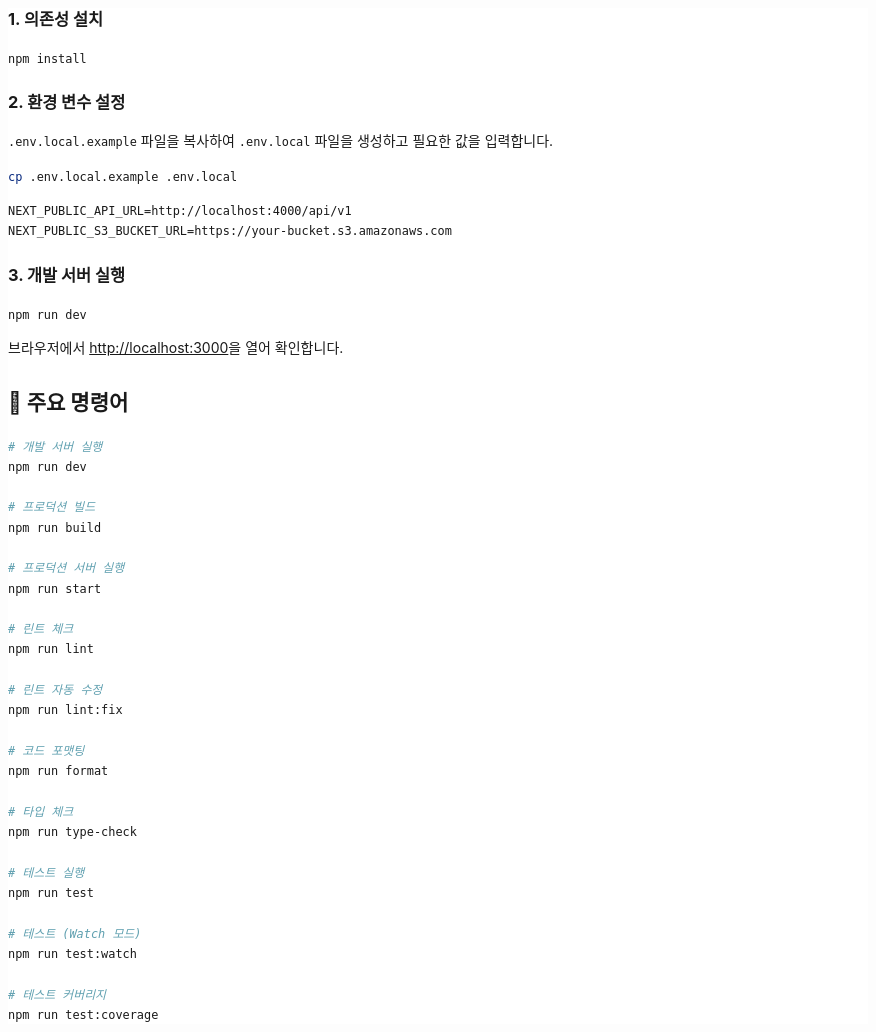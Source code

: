 ### 1. 의존성 설치

```bash
npm install
```

### 2. 환경 변수 설정

`.env.local.example` 파일을 복사하여 `.env.local` 파일을 생성하고 필요한 값을 입력합니다.

```bash
cp .env.local.example .env.local
```

```env
NEXT_PUBLIC_API_URL=http://localhost:4000/api/v1
NEXT_PUBLIC_S3_BUCKET_URL=https://your-bucket.s3.amazonaws.com
```

### 3. 개발 서버 실행

```bash
npm run dev
```

브라우저에서 [http://localhost:3000](http://localhost:3000)을 열어 확인합니다.

## 📝 주요 명령어

```bash
# 개발 서버 실행
npm run dev

# 프로덕션 빌드
npm run build

# 프로덕션 서버 실행
npm run start

# 린트 체크
npm run lint

# 린트 자동 수정
npm run lint:fix

# 코드 포맷팅
npm run format

# 타입 체크
npm run type-check

# 테스트 실행
npm run test

# 테스트 (Watch 모드)
npm run test:watch

# 테스트 커버리지
npm run test:coverage
```

